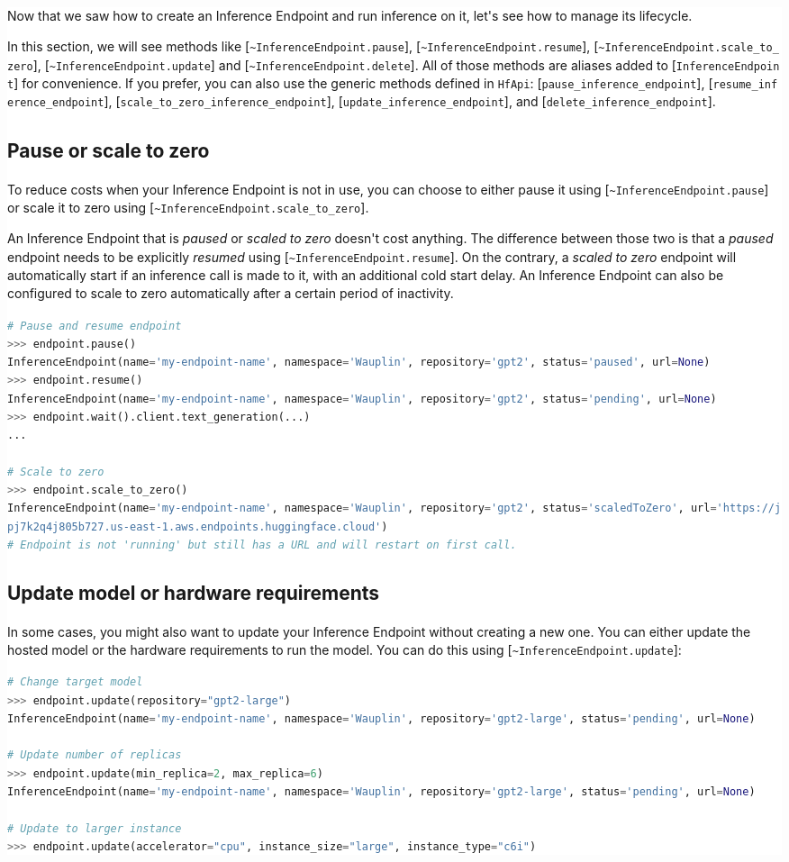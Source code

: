 Now that we saw how to create an Inference Endpoint and run inference on it, let's see how to manage its lifecycle.

<Tip>

In this section, we will see methods like [`~InferenceEndpoint.pause`], [`~InferenceEndpoint.resume`], [`~InferenceEndpoint.scale_to_zero`], [`~InferenceEndpoint.update`] and [`~InferenceEndpoint.delete`]. All of those methods are aliases added to [`InferenceEndpoint`] for convenience. If you prefer, you can also use the generic methods defined in `HfApi`: [`pause_inference_endpoint`], [`resume_inference_endpoint`], [`scale_to_zero_inference_endpoint`], [`update_inference_endpoint`], and [`delete_inference_endpoint`].

</Tip>

## Pause or scale to zero

To reduce costs when your Inference Endpoint is not in use, you can choose to either pause it using [`~InferenceEndpoint.pause`] or scale it to zero using [`~InferenceEndpoint.scale_to_zero`].

<Tip>

An Inference Endpoint that is *paused* or *scaled to zero* doesn't cost anything. The difference between those two is that a *paused* endpoint needs to be explicitly *resumed* using [`~InferenceEndpoint.resume`]. On the contrary, a *scaled to zero* endpoint will automatically start if an inference call is made to it, with an additional cold start delay. An Inference Endpoint can also be configured to scale to zero automatically after a certain period of inactivity.

</Tip>

```py
# Pause and resume endpoint
>>> endpoint.pause()
InferenceEndpoint(name='my-endpoint-name', namespace='Wauplin', repository='gpt2', status='paused', url=None)
>>> endpoint.resume()
InferenceEndpoint(name='my-endpoint-name', namespace='Wauplin', repository='gpt2', status='pending', url=None)
>>> endpoint.wait().client.text_generation(...)
...

# Scale to zero
>>> endpoint.scale_to_zero()
InferenceEndpoint(name='my-endpoint-name', namespace='Wauplin', repository='gpt2', status='scaledToZero', url='https://jpj7k2q4j805b727.us-east-1.aws.endpoints.huggingface.cloud')
# Endpoint is not 'running' but still has a URL and will restart on first call.
```

## Update model or hardware requirements

In some cases, you might also want to update your Inference Endpoint without creating a new one. You can either update the hosted model or the hardware requirements to run the model. You can do this using [`~InferenceEndpoint.update`]:

```py
# Change target model
>>> endpoint.update(repository="gpt2-large")
InferenceEndpoint(name='my-endpoint-name', namespace='Wauplin', repository='gpt2-large', status='pending', url=None)

# Update number of replicas
>>> endpoint.update(min_replica=2, max_replica=6)
InferenceEndpoint(name='my-endpoint-name', namespace='Wauplin', repository='gpt2-large', status='pending', url=None)

# Update to larger instance
>>> endpoint.update(accelerator="cpu", instance_size="large", instance_type="c6i")
```